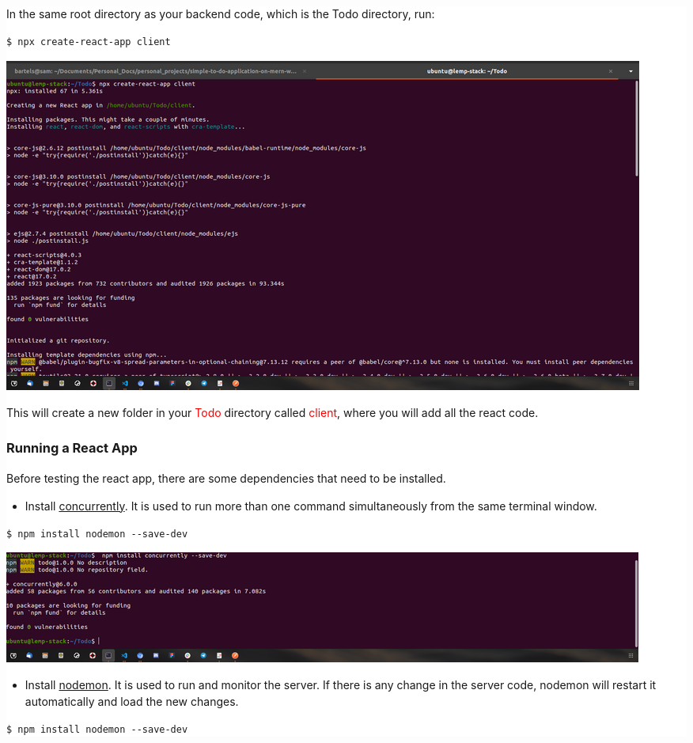 In the same root directory as your backend code, which is the Todo directory, run:
```
$ npx create-react-app client
```

![](./images/react.png)

This will create a new folder in your <span style="color:red">Todo</span> directory called <span style="color:red">client</span>, where you will add all the react code.

### Running a React App
Before testing the react app, there are some dependencies that need to be installed.

- Install [concurrently](https://www.npmjs.com/package/concurrently). It is used to run more than one command simultaneously from the same terminal window.
```
$ npm install nodemon --save-dev
```

![](./images/con.png)

- Install [nodemon](https://www.npmjs.com/package/nodemon). It is used to run and monitor the server. If there is any change in the server code, nodemon will restart it automatically and load the new changes.
```
$ npm install nodemon --save-dev
```
